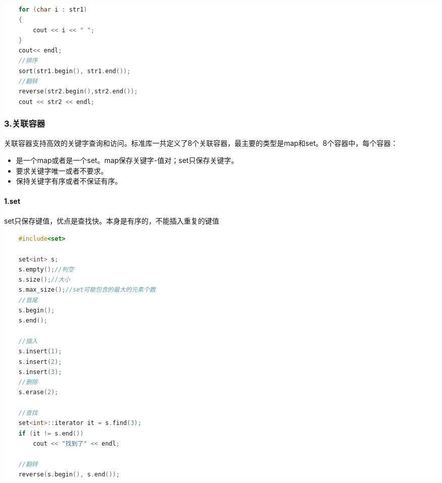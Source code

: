 ```c++
	for (char i : str1)
	{
		cout << i << " ";
	}
	cout<< endl;
	//排序
	sort(str1.begin(), str1.end());
	//翻转
	reverse(str2.begin(),str2.end());
	cout << str2 << endl;

```



### 3.关联容器

关联容器支持高效的关键字查询和访问。标准库一共定义了8个关联容器，最主要的类型是map和set。8个容器中，每个容器：

- 是一个map或者是一个set。map保存关键字-值对；set只保存关键字。
- 要求关键字唯一或者不要求。
- 保持关键字有序或者不保证有序。



#### 1.set

set只保存键值，优点是查找快。本身是有序的，不能插入重复的键值

```c++
	#include<set>

	set<int> s;
	s.empty();//判空
	s.size();//大小
	s.max_size();//set可能包含的最大的元素个数
	//首尾
	s.begin();
	s.end();

	//插入
	s.insert(1);
	s.insert(2);
	s.insert(3);
	//删除
	s.erase(2);

	//查找
	set<int>::iterator it = s.find(3);
	if (it != s.end())
		cout << "找到了" << endl;

	//翻转
	reverse(s.begin(), s.end());

```

